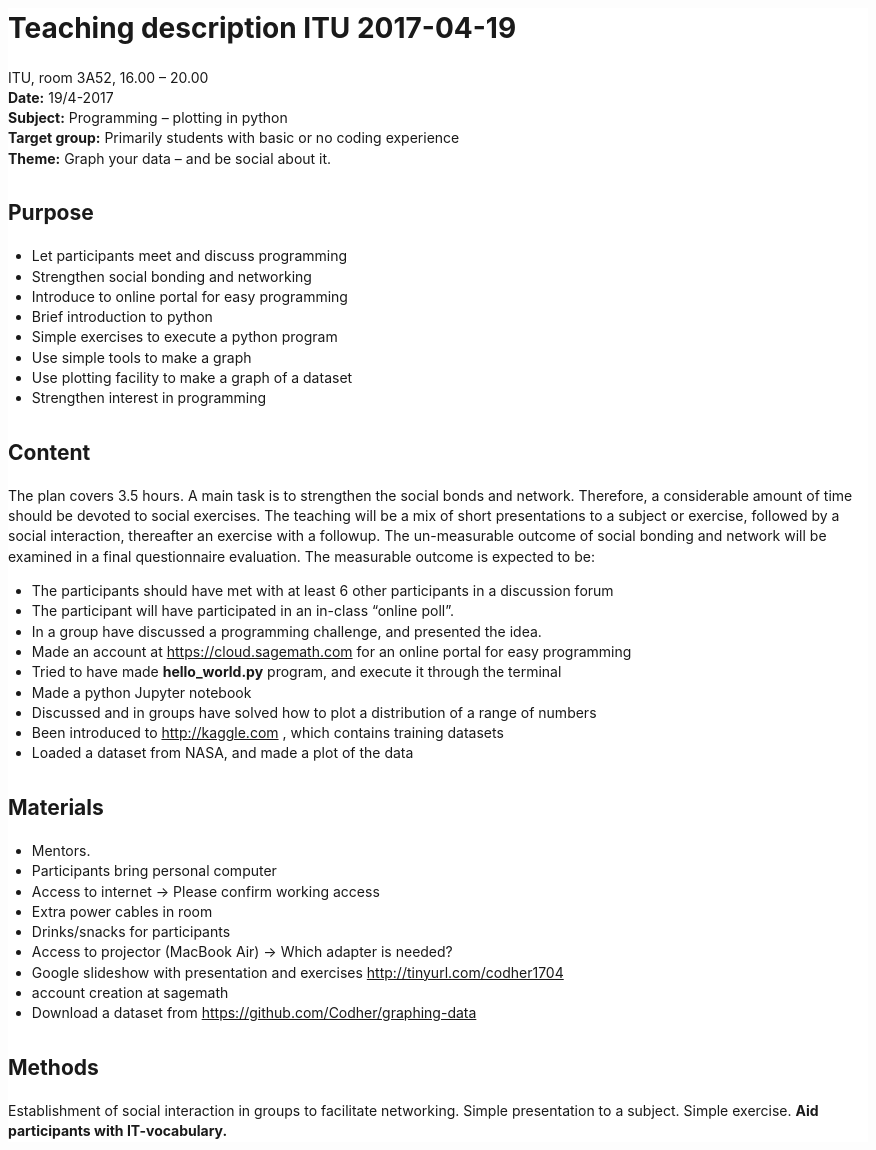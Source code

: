 # Teaching description ITU 2017-04-19

ITU, room 3A52, 16.00 – 20.00  
**Date:** 19/4-2017  
**Subject:** Programming – plotting in python   
**Target group:** Primarily students with basic or no coding experience  
**Theme:** Graph your data – and be social about it.

## Purpose
* Let participants meet and discuss programming
* Strengthen social bonding and networking
* Introduce to online portal for easy programming
* Brief introduction to python
* Simple exercises to execute a python program
* Use simple tools to make a graph
* Use plotting facility to make a graph of a dataset
* Strengthen interest in programming

## Content
The plan covers 3.5 hours. A main task is to strengthen the social bonds and network. Therefore, a considerable amount of time should be devoted to social exercises. The teaching will be a mix of short presentations to a subject or exercise, followed by a social interaction, thereafter an exercise with a followup.
The un-measurable outcome of social bonding and network will be examined in a final questionnaire evaluation.
The measurable outcome is expected to be:

* The participants should have met with at least 6 other participants in a discussion forum
* The participant will have participated in an in-class “online poll”.
* In a group have discussed a programming challenge, and presented the idea.
* Made an account at <https://cloud.sagemath.com> for an online portal for easy programming
* Tried to have made **hello_world.py** program, and execute it through the terminal
* Made a python Jupyter notebook
* Discussed and in groups have solved how to plot a distribution of a range of numbers
* Been introduced to <http://kaggle.com> , which contains training datasets
* Loaded a dataset from NASA, and made a plot of the data

## Materials
* Mentors.
* Participants bring personal computer
* Access to internet -> Please confirm working access
* Extra power cables in room
* Drinks/snacks for participants
* Access to projector (MacBook Air) -> Which adapter is needed? 
* Google slideshow with presentation and exercises  <http://tinyurl.com/codher1704>
* account creation at sagemath
* Download a dataset from <https://github.com/Codher/graphing-data>

## Methods
Establishment of social interaction in groups to facilitate networking. Simple presentation to a subject. Simple exercise. **Aid participants with IT-vocabulary.**
